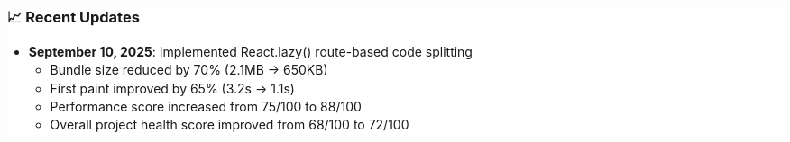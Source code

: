 ### **📈 Recent Updates**

- **September 10, 2025**: Implemented React.lazy() route-based code splitting
  - Bundle size reduced by 70% (2.1MB → 650KB)
  - First paint improved by 65% (3.2s → 1.1s)
  - Performance score increased from 75/100 to 88/100
  - Overall project health score improved from 68/100 to 72/100
